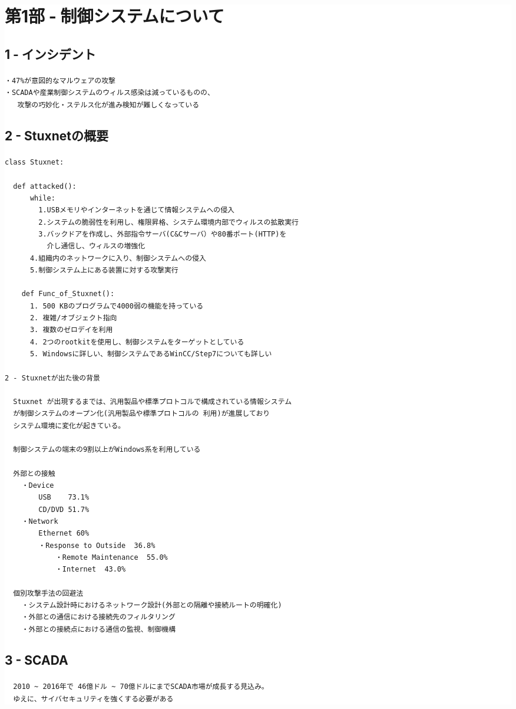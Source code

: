 <b> 第1部 - 制御システムについて</b>
===========

  1 - インシデント
---------
    ・47%が意図的なマルウェアの攻撃
    ・SCADAや産業制御システムのウィルス感染は減っているものの、
       攻撃の巧妙化・ステルス化が進み検知が難しくなっている
  
  2 - Stuxnetの概要
-------------

    class Stuxnet:
  
      def attacked():
          while:
            1.USBメモリやインターネットを通じて情報システムへの侵入
            2.システムの脆弱性を利用し、権限昇格、システム環境内部でウィルスの拡散実行
            3.バックドアを作成し、外部指令サーバ(C&Cサーバ）や80番ポート(HTTP)を
              介し通信し、ウィルスの増強化
          4.組織内のネットワークに入り、制御システムへの侵入
          5.制御システム上にある装置に対する攻撃実行

        def Func_of_Stuxnet():
          1. 500 KBのプログラムで4000弱の機能を持っている
          2. 複雑/オブジェクト指向
          3. 複数のゼロデイを利用
          4. 2つのrootkitを使用し、制御システムをターゲットとしている
          5. Windowsに詳しい、制御システムであるWinCC/Step7についても詳しい

    2 - Stuxnetが出た後の背景

      Stuxnet が出現するまでは、汎用製品や標準プロトコルで構成されている情報システム
      が制御システムのオープン化(汎用製品や標準プロトコルの 利用)が進展しており
      システム環境に変化が起きている。

      制御システムの端末の9割以上がWindows系を利用している
      
      外部との接触
        ・Device
            USB    73.1%
            CD/DVD 51.7%
        ・Network
            Ethernet 60%
            ・Response to Outside  36.8%
                ・Remote Maintenance  55.0%
                ・Internet  43.0%
        
      個別攻撃手法の回避法
        ・システム設計時におけるネットワーク設計(外部との隔離や接続ルートの明確化) 
        ・外部との通信における接続先のフィルタリング 
        ・外部との接続点における通信の監視、制御機構

  <b>3 - SCADA</b>
---------
      2010 ~ 2016年で 46億ドル ~ 70億ドルにまでSCADA市場が成長する見込み。
      ゆえに、サイバセキュリティを強くする必要がある
